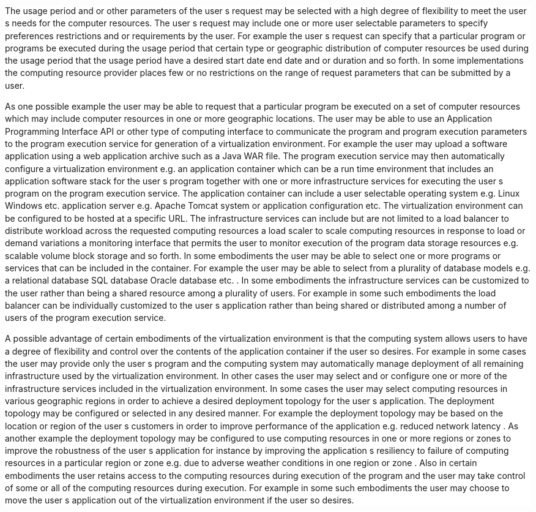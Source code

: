 The usage period and or other parameters of the user s request may be selected with a high degree of flexibility to meet the user s needs for the computer resources. The user s request may include one or more user selectable parameters to specify preferences restrictions and or requirements by the user. For example the user s request can specify that a particular program or programs be executed during the usage period that certain type or geographic distribution of computer resources be used during the usage period that the usage period have a desired start date end date and or duration and so forth. In some implementations the computing resource provider places few or no restrictions on the range of request parameters that can be submitted by a user.

As one possible example the user may be able to request that a particular program be executed on a set of computer resources which may include computer resources in one or more geographic locations. The user may be able to use an Application Programming Interface API or other type of computing interface to communicate the program and program execution parameters to the program execution service for generation of a virtualization environment. For example the user may upload a software application using a web application archive such as a Java WAR file. The program execution service may then automatically configure a virtualization environment e.g. an application container which can be a run time environment that includes an application software stack for the user s program together with one or more infrastructure services for executing the user s program on the program execution service. The application container can include a user selectable operating system e.g. Linux Windows etc. application server e.g. Apache Tomcat system or application configuration etc. The virtualization environment can be configured to be hosted at a specific URL. The infrastructure services can include but are not limited to a load balancer to distribute workload across the requested computing resources a load scaler to scale computing resources in response to load or demand variations a monitoring interface that permits the user to monitor execution of the program data storage resources e.g. scalable volume block storage and so forth. In some embodiments the user may be able to select one or more programs or services that can be included in the container. For example the user may be able to select from a plurality of database models e.g. a relational database SQL database Oracle database etc. . In some embodiments the infrastructure services can be customized to the user rather than being a shared resource among a plurality of users. For example in some such embodiments the load balancer can be individually customized to the user s application rather than being shared or distributed among a number of users of the program execution service.

A possible advantage of certain embodiments of the virtualization environment is that the computing system allows users to have a degree of flexibility and control over the contents of the application container if the user so desires. For example in some cases the user may provide only the user s program and the computing system may automatically manage deployment of all remaining infrastructure used by the virtualization environment. In other cases the user may select and or configure one or more of the infrastructure services included in the virtualization environment. In some cases the user may select computing resources in various geographic regions in order to achieve a desired deployment topology for the user s application. The deployment topology may be configured or selected in any desired manner. For example the deployment topology may be based on the location or region of the user s customers in order to improve performance of the application e.g. reduced network latency . As another example the deployment topology may be configured to use computing resources in one or more regions or zones to improve the robustness of the user s application for instance by improving the application s resiliency to failure of computing resources in a particular region or zone e.g. due to adverse weather conditions in one region or zone . Also in certain embodiments the user retains access to the computing resources during execution of the program and the user may take control of some or all of the computing resources during execution. For example in some such embodiments the user may choose to move the user s application out of the virtualization environment if the user so desires.
